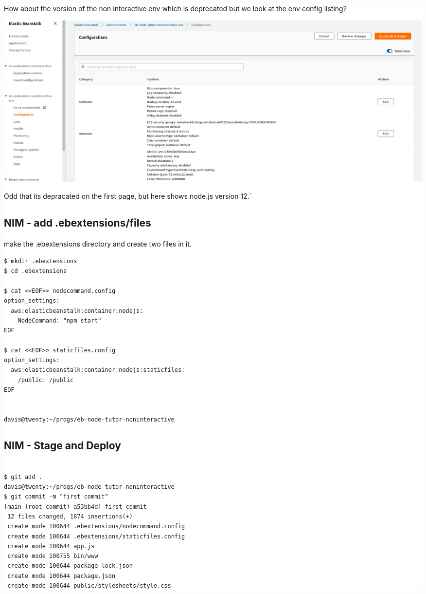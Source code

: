 How about the version of the non interactive env which is deprecated but we look at the env config listing?

![img](imgs/noninteractive-env-config.png)

Odd that its depracated on the first page, but here shows node.js version 12.`


## NIM - add .ebextensions/files

make the .ebextensions directory and create two files in it.

```
$ mkdir .ebextensions
$ cd .ebextensions

$ cat <<EOF>> nodecommand.config
option_settings:
  aws:elasticbeanstalk:container:nodejs:
    NodeCommand: "npm start"
EOF

$ cat <<EOF>> staticfiles.config
option_settings:
  aws:elasticbeanstalk:container:nodejs:staticfiles:
    /public: /public
EOF


davis@twenty:~/progs/eb-node-tutor-noninteractive 
```


## NIM - Stage and Deploy

```

$ git add .
davis@twenty:~/progs/eb-node-tutor-noninteractive 
$ git commit -m "first commit"
[main (root-commit) a53bb4d] first commit
 12 files changed, 1874 insertions(+)
 create mode 100644 .ebextensions/nodecommand.config
 create mode 100644 .ebextensions/staticfiles.config
 create mode 100644 app.js
 create mode 100755 bin/www
 create mode 100644 package-lock.json
 create mode 100644 package.json
 create mode 100644 public/stylesheets/style.css
```